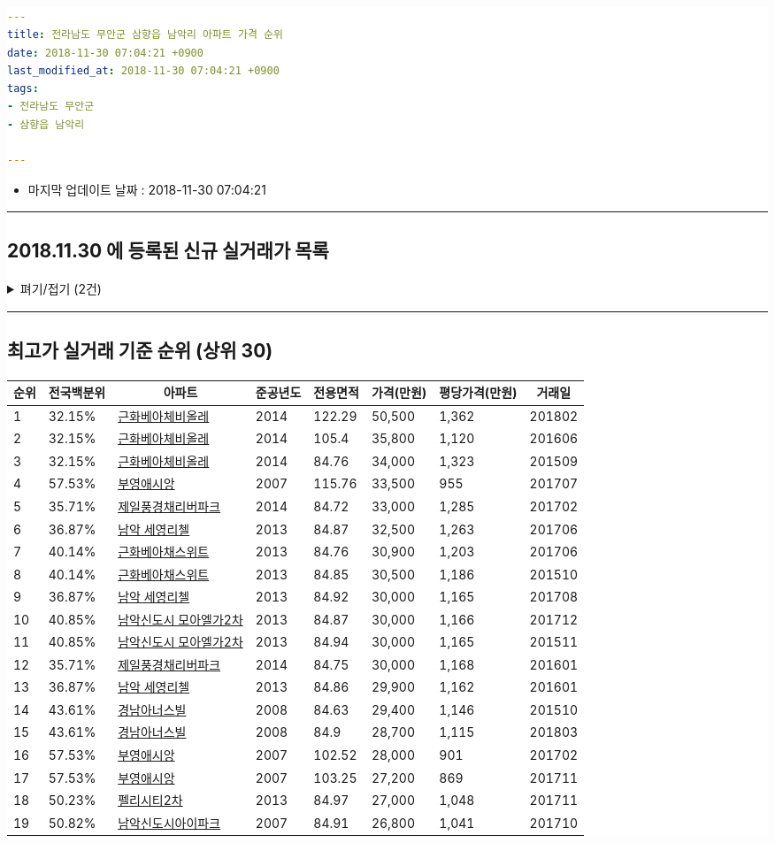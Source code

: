 ```yaml
---
title: 전라남도 무안군 삼향읍 남악리 아파트 가격 순위
date: 2018-11-30 07:04:21 +0900
last_modified_at: 2018-11-30 07:04:21 +0900
tags:
- 전라남도 무안군
- 삼향읍 남악리

---
```


* 마지막 업데이트 날짜 : 2018-11-30 07:04:21

---

## 2018.11.30 에 등록된 신규 실거래가 목록

<details><summary>펴기/접기 (2건)</summary></details>

---

## 최고가 실거래 기준 순위 (상위 30)


|순위|전국백분위|아파트|준공년도|전용면적|가격(만원)|평당가격(만원)|거래일|
|---|---|---|---|---|---|---|---|
|1|32.15%|[근화베아체비올레](https://search.naver.com/search.naver?query=%EC%A0%84%EB%9D%BC%EB%82%A8%EB%8F%84+%EB%AC%B4%EC%95%88%EA%B5%B0+%EC%82%BC%ED%96%A5%EC%9D%8D+%EB%82%A8%EC%95%85%EB%A6%AC+%EA%B7%BC%ED%99%94%EB%B2%A0%EC%95%84%EC%B2%B4%EB%B9%84%EC%98%AC%EB%A0%88)|2014|122.29|50,500|1,362|201802|
|2|32.15%|[근화베아체비올레](https://search.naver.com/search.naver?query=%EC%A0%84%EB%9D%BC%EB%82%A8%EB%8F%84+%EB%AC%B4%EC%95%88%EA%B5%B0+%EC%82%BC%ED%96%A5%EC%9D%8D+%EB%82%A8%EC%95%85%EB%A6%AC+%EA%B7%BC%ED%99%94%EB%B2%A0%EC%95%84%EC%B2%B4%EB%B9%84%EC%98%AC%EB%A0%88)|2014|105.4|35,800|1,120|201606|
|3|32.15%|[근화베아체비올레](https://search.naver.com/search.naver?query=%EC%A0%84%EB%9D%BC%EB%82%A8%EB%8F%84+%EB%AC%B4%EC%95%88%EA%B5%B0+%EC%82%BC%ED%96%A5%EC%9D%8D+%EB%82%A8%EC%95%85%EB%A6%AC+%EA%B7%BC%ED%99%94%EB%B2%A0%EC%95%84%EC%B2%B4%EB%B9%84%EC%98%AC%EB%A0%88)|2014|84.76|34,000|1,323|201509|
|4|57.53%|[부영애시앙](https://search.naver.com/search.naver?query=%EC%A0%84%EB%9D%BC%EB%82%A8%EB%8F%84+%EB%AC%B4%EC%95%88%EA%B5%B0+%EC%82%BC%ED%96%A5%EC%9D%8D+%EB%82%A8%EC%95%85%EB%A6%AC+%EB%B6%80%EC%98%81%EC%95%A0%EC%8B%9C%EC%95%99)|2007|115.76|33,500|955|201707|
|5|35.71%|[제일풍경채리버파크](https://search.naver.com/search.naver?query=%EC%A0%84%EB%9D%BC%EB%82%A8%EB%8F%84+%EB%AC%B4%EC%95%88%EA%B5%B0+%EC%82%BC%ED%96%A5%EC%9D%8D+%EB%82%A8%EC%95%85%EB%A6%AC+%EC%A0%9C%EC%9D%BC%ED%92%8D%EA%B2%BD%EC%B1%84%EB%A6%AC%EB%B2%84%ED%8C%8C%ED%81%AC)|2014|84.72|33,000|1,285|201702|
|6|36.87%|[남악 세영리첼](https://search.naver.com/search.naver?query=%EC%A0%84%EB%9D%BC%EB%82%A8%EB%8F%84+%EB%AC%B4%EC%95%88%EA%B5%B0+%EC%82%BC%ED%96%A5%EC%9D%8D+%EB%82%A8%EC%95%85%EB%A6%AC+%EB%82%A8%EC%95%85+%EC%84%B8%EC%98%81%EB%A6%AC%EC%B2%BC)|2013|84.87|32,500|1,263|201706|
|7|40.14%|[근화베아채스위트](https://search.naver.com/search.naver?query=%EC%A0%84%EB%9D%BC%EB%82%A8%EB%8F%84+%EB%AC%B4%EC%95%88%EA%B5%B0+%EC%82%BC%ED%96%A5%EC%9D%8D+%EB%82%A8%EC%95%85%EB%A6%AC+%EA%B7%BC%ED%99%94%EB%B2%A0%EC%95%84%EC%B1%84%EC%8A%A4%EC%9C%84%ED%8A%B8)|2013|84.76|30,900|1,203|201706|
|8|40.14%|[근화베아채스위트](https://search.naver.com/search.naver?query=%EC%A0%84%EB%9D%BC%EB%82%A8%EB%8F%84+%EB%AC%B4%EC%95%88%EA%B5%B0+%EC%82%BC%ED%96%A5%EC%9D%8D+%EB%82%A8%EC%95%85%EB%A6%AC+%EA%B7%BC%ED%99%94%EB%B2%A0%EC%95%84%EC%B1%84%EC%8A%A4%EC%9C%84%ED%8A%B8)|2013|84.85|30,500|1,186|201510|
|9|36.87%|[남악 세영리첼](https://search.naver.com/search.naver?query=%EC%A0%84%EB%9D%BC%EB%82%A8%EB%8F%84+%EB%AC%B4%EC%95%88%EA%B5%B0+%EC%82%BC%ED%96%A5%EC%9D%8D+%EB%82%A8%EC%95%85%EB%A6%AC+%EB%82%A8%EC%95%85+%EC%84%B8%EC%98%81%EB%A6%AC%EC%B2%BC)|2013|84.92|30,000|1,165|201708|
|10|40.85%|[남악신도시 모아엘가2차](https://search.naver.com/search.naver?query=%EC%A0%84%EB%9D%BC%EB%82%A8%EB%8F%84+%EB%AC%B4%EC%95%88%EA%B5%B0+%EC%82%BC%ED%96%A5%EC%9D%8D+%EB%82%A8%EC%95%85%EB%A6%AC+%EB%82%A8%EC%95%85%EC%8B%A0%EB%8F%84%EC%8B%9C+%EB%AA%A8%EC%95%84%EC%97%98%EA%B0%802%EC%B0%A8)|2013|84.87|30,000|1,166|201712|
|11|40.85%|[남악신도시 모아엘가2차](https://search.naver.com/search.naver?query=%EC%A0%84%EB%9D%BC%EB%82%A8%EB%8F%84+%EB%AC%B4%EC%95%88%EA%B5%B0+%EC%82%BC%ED%96%A5%EC%9D%8D+%EB%82%A8%EC%95%85%EB%A6%AC+%EB%82%A8%EC%95%85%EC%8B%A0%EB%8F%84%EC%8B%9C+%EB%AA%A8%EC%95%84%EC%97%98%EA%B0%802%EC%B0%A8)|2013|84.94|30,000|1,165|201511|
|12|35.71%|[제일풍경채리버파크](https://search.naver.com/search.naver?query=%EC%A0%84%EB%9D%BC%EB%82%A8%EB%8F%84+%EB%AC%B4%EC%95%88%EA%B5%B0+%EC%82%BC%ED%96%A5%EC%9D%8D+%EB%82%A8%EC%95%85%EB%A6%AC+%EC%A0%9C%EC%9D%BC%ED%92%8D%EA%B2%BD%EC%B1%84%EB%A6%AC%EB%B2%84%ED%8C%8C%ED%81%AC)|2014|84.75|30,000|1,168|201601|
|13|36.87%|[남악 세영리첼](https://search.naver.com/search.naver?query=%EC%A0%84%EB%9D%BC%EB%82%A8%EB%8F%84+%EB%AC%B4%EC%95%88%EA%B5%B0+%EC%82%BC%ED%96%A5%EC%9D%8D+%EB%82%A8%EC%95%85%EB%A6%AC+%EB%82%A8%EC%95%85+%EC%84%B8%EC%98%81%EB%A6%AC%EC%B2%BC)|2013|84.86|29,900|1,162|201601|
|14|43.61%|[경남아너스빌](https://search.naver.com/search.naver?query=%EC%A0%84%EB%9D%BC%EB%82%A8%EB%8F%84+%EB%AC%B4%EC%95%88%EA%B5%B0+%EC%82%BC%ED%96%A5%EC%9D%8D+%EB%82%A8%EC%95%85%EB%A6%AC+%EA%B2%BD%EB%82%A8%EC%95%84%EB%84%88%EC%8A%A4%EB%B9%8C)|2008|84.63|29,400|1,146|201510|
|15|43.61%|[경남아너스빌](https://search.naver.com/search.naver?query=%EC%A0%84%EB%9D%BC%EB%82%A8%EB%8F%84+%EB%AC%B4%EC%95%88%EA%B5%B0+%EC%82%BC%ED%96%A5%EC%9D%8D+%EB%82%A8%EC%95%85%EB%A6%AC+%EA%B2%BD%EB%82%A8%EC%95%84%EB%84%88%EC%8A%A4%EB%B9%8C)|2008|84.9|28,700|1,115|201803|
|16|57.53%|[부영애시앙](https://search.naver.com/search.naver?query=%EC%A0%84%EB%9D%BC%EB%82%A8%EB%8F%84+%EB%AC%B4%EC%95%88%EA%B5%B0+%EC%82%BC%ED%96%A5%EC%9D%8D+%EB%82%A8%EC%95%85%EB%A6%AC+%EB%B6%80%EC%98%81%EC%95%A0%EC%8B%9C%EC%95%99)|2007|102.52|28,000|901|201702|
|17|57.53%|[부영애시앙](https://search.naver.com/search.naver?query=%EC%A0%84%EB%9D%BC%EB%82%A8%EB%8F%84+%EB%AC%B4%EC%95%88%EA%B5%B0+%EC%82%BC%ED%96%A5%EC%9D%8D+%EB%82%A8%EC%95%85%EB%A6%AC+%EB%B6%80%EC%98%81%EC%95%A0%EC%8B%9C%EC%95%99)|2007|103.25|27,200|869|201711|
|18|50.23%|[펠리시티2차](https://search.naver.com/search.naver?query=%EC%A0%84%EB%9D%BC%EB%82%A8%EB%8F%84+%EB%AC%B4%EC%95%88%EA%B5%B0+%EC%82%BC%ED%96%A5%EC%9D%8D+%EB%82%A8%EC%95%85%EB%A6%AC+%ED%8E%A0%EB%A6%AC%EC%8B%9C%ED%8B%B02%EC%B0%A8)|2013|84.97|27,000|1,048|201711|
|19|50.82%|[남악신도시아이파크](https://search.naver.com/search.naver?query=%EC%A0%84%EB%9D%BC%EB%82%A8%EB%8F%84+%EB%AC%B4%EC%95%88%EA%B5%B0+%EC%82%BC%ED%96%A5%EC%9D%8D+%EB%82%A8%EC%95%85%EB%A6%AC+%EB%82%A8%EC%95%85%EC%8B%A0%EB%8F%84%EC%8B%9C%EC%95%84%EC%9D%B4%ED%8C%8C%ED%81%AC)|2007|84.91|26,800|1,041|201710|